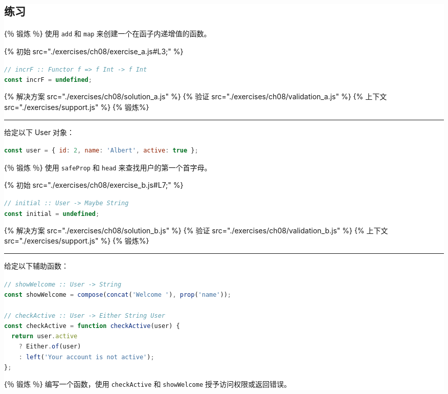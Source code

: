 ## 练习

{％ 锻炼 ％}
使用 `add` 和 `map` 来创建一个在函子内递增值的函数。
  
{% 初始 src="./exercises/ch08/exercise_a.js#L3;" %}
```js  
// incrF :: Functor f => f Int -> f Int  
const incrF = undefined;  
```  
  
{% 解决方案 src="./exercises/ch08/solution_a.js" %}
{% 验证 src="./exercises/ch08/validation_a.js" %}
{% 上下文 src="./exercises/support.js" %}
{% 锻炼%}


---

  
给定以下 User 对象：
  
```js  
const user = { id: 2, name: 'Albert', active: true };  
```  
  
{％ 锻炼 ％}
使用 `safeProp` 和 `head` 来查找用户的第一个首字母。
  
{% 初始 src="./exercises/ch08/exercise_b.js#L7;" %}
```js  
// initial :: User -> Maybe String  
const initial = undefined;  
```  
  
{% 解决方案 src="./exercises/ch08/solution_b.js" %}
{% 验证 src="./exercises/ch08/validation_b.js" %}
{% 上下文 src="./exercises/support.js" %}
{% 锻炼%}


---


给定以下辅助函数：

```js
// showWelcome :: User -> String
const showWelcome = compose(concat('Welcome '), prop('name'));

// checkActive :: User -> Either String User
const checkActive = function checkActive(user) {
  return user.active
    ? Either.of(user)
    : left('Your account is not active');
};
```

{％ 锻炼 ％}
编写一个函数，使用 `checkActive` 和 `showWelcome` 授予访问权限或返回错误。
